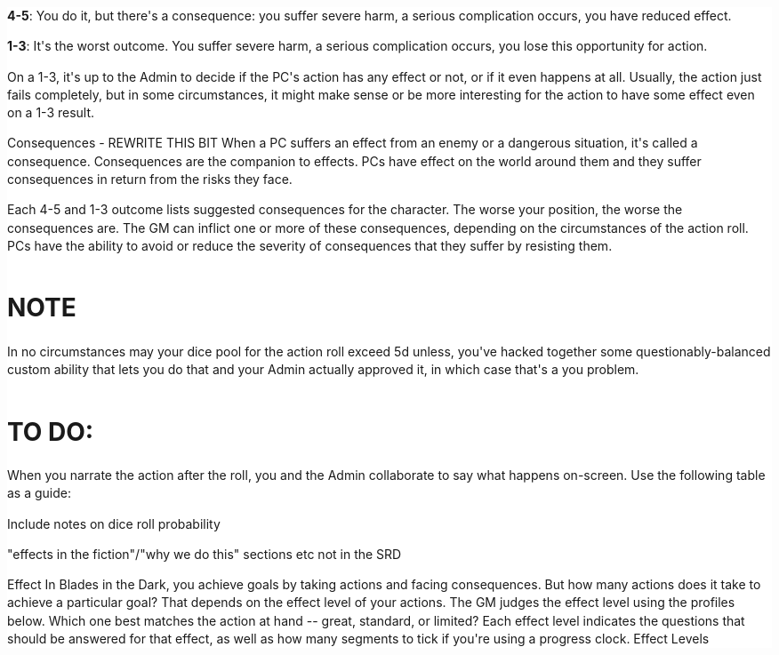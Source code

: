 **4-5**: You do it, but there's a consequence: you suffer severe harm, a serious complication occurs, you have reduced effect.

**1-3**: It's the worst outcome. You suffer severe harm, a serious complication occurs, you lose this opportunity for action.

On a 1-3, it's up to the Admin to decide if the PC's action has any effect or not, or if it even happens at all. Usually, the action just fails completely, but in some circumstances, it might make sense or be more interesting for the action to have some effect even on a 1-3 result.

Consequences - REWRITE THIS BIT
When a PC suffers an effect from an enemy or a dangerous situation, it's called a consequence. Consequences are the companion to effects. PCs have effect on the world around them and they suffer consequences in return from the risks they face.

Each 4-5 and 1-3 outcome lists suggested consequences for the character. The worse your position, the worse the consequences are. The GM can inflict one or more of these consequences, depending on the circumstances of the action roll. PCs have the ability to avoid or reduce the severity of consequences that they suffer by resisting them.

# NOTE
In no circumstances may your dice pool for the action roll exceed 5d unless, you've hacked together some questionably-balanced custom ability that lets you do that and your Admin actually approved it, in which case that's a you problem. 



















# TO DO:


When you narrate the action after the roll, you and the Admin collaborate to say what happens on-screen. Use the following table as a guide:


Include notes on dice roll probability 

"effects in the fiction"/"why we do this" sections etc not in the SRD


Effect
In Blades in the Dark, you achieve goals by taking actions and facing consequences. But how many actions does it take to achieve a particular goal? That depends on the effect level of your actions. The GM judges the effect level using the profiles below. Which one best matches the action at hand -- great, standard, or limited? Each effect level indicates the questions that should be answered for that effect, as well as how many segments to tick if you're using a progress clock.
Effect Levels
